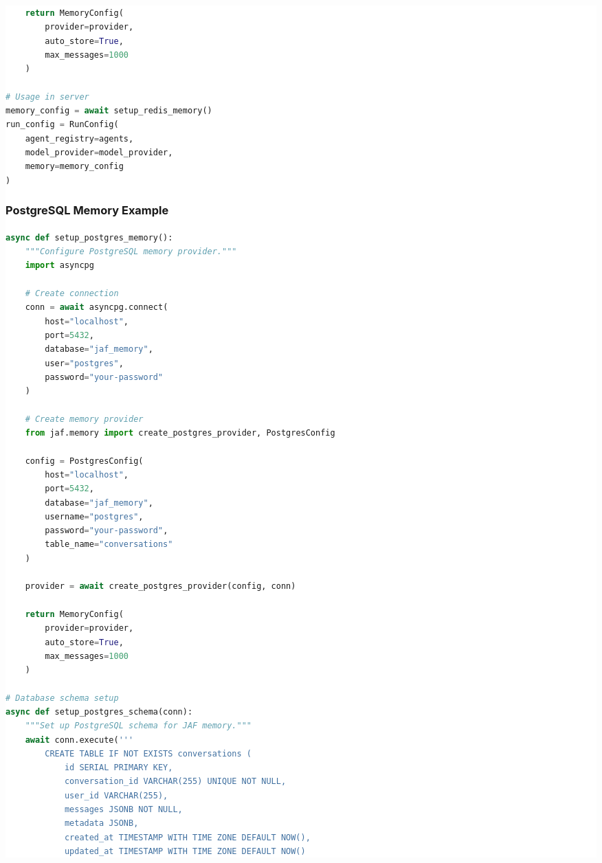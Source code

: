 ```python
    return MemoryConfig(
        provider=provider,
        auto_store=True,
        max_messages=1000
    )

# Usage in server
memory_config = await setup_redis_memory()
run_config = RunConfig(
    agent_registry=agents,
    model_provider=model_provider,
    memory=memory_config
)
```

### PostgreSQL Memory Example

```python
async def setup_postgres_memory():
    """Configure PostgreSQL memory provider."""
    import asyncpg
    
    # Create connection
    conn = await asyncpg.connect(
        host="localhost",
        port=5432,
        database="jaf_memory",
        user="postgres",
        password="your-password"
    )
    
    # Create memory provider
    from jaf.memory import create_postgres_provider, PostgresConfig
    
    config = PostgresConfig(
        host="localhost",
        port=5432,
        database="jaf_memory",
        username="postgres",
        password="your-password",
        table_name="conversations"
    )
    
    provider = await create_postgres_provider(config, conn)
    
    return MemoryConfig(
        provider=provider,
        auto_store=True,
        max_messages=1000
    )

# Database schema setup
async def setup_postgres_schema(conn):
    """Set up PostgreSQL schema for JAF memory."""
    await conn.execute('''
        CREATE TABLE IF NOT EXISTS conversations (
            id SERIAL PRIMARY KEY,
            conversation_id VARCHAR(255) UNIQUE NOT NULL,
            user_id VARCHAR(255),
            messages JSONB NOT NULL,
            metadata JSONB,
            created_at TIMESTAMP WITH TIME ZONE DEFAULT NOW(),
            updated_at TIMESTAMP WITH TIME ZONE DEFAULT NOW()
```